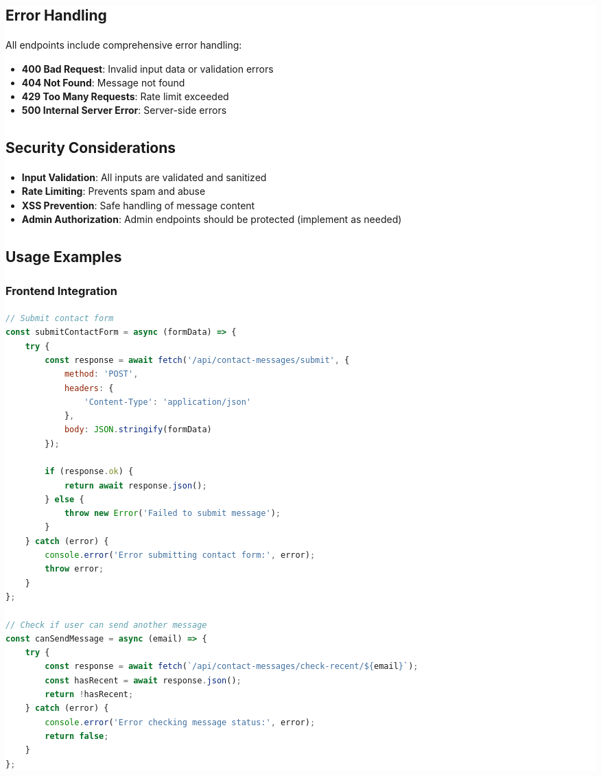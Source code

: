 ## Error Handling
All endpoints include comprehensive error handling:
- **400 Bad Request**: Invalid input data or validation errors
- **404 Not Found**: Message not found
- **429 Too Many Requests**: Rate limit exceeded
- **500 Internal Server Error**: Server-side errors

## Security Considerations
- **Input Validation**: All inputs are validated and sanitized
- **Rate Limiting**: Prevents spam and abuse
- **XSS Prevention**: Safe handling of message content
- **Admin Authorization**: Admin endpoints should be protected (implement as needed)

## Usage Examples

### Frontend Integration
```javascript
// Submit contact form
const submitContactForm = async (formData) => {
    try {
        const response = await fetch('/api/contact-messages/submit', {
            method: 'POST',
            headers: {
                'Content-Type': 'application/json'
            },
            body: JSON.stringify(formData)
        });
        
        if (response.ok) {
            return await response.json();
        } else {
            throw new Error('Failed to submit message');
        }
    } catch (error) {
        console.error('Error submitting contact form:', error);
        throw error;
    }
};

// Check if user can send another message
const canSendMessage = async (email) => {
    try {
        const response = await fetch(`/api/contact-messages/check-recent/${email}`);
        const hasRecent = await response.json();
        return !hasRecent;
    } catch (error) {
        console.error('Error checking message status:', error);
        return false;
    }
};
```
